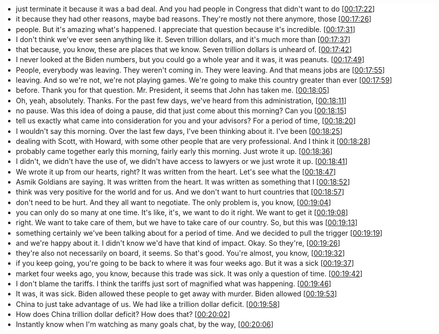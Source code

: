 *  just terminate it because it was a bad deal. And you had people in Congress that didn't want to do [[00:17:22](https://www.youtube.com/watch?v=Sv7rnCUFufQ&t=1042.16s)]
*  it because they had other reasons, maybe bad reasons. They're mostly not there anymore, those [[00:17:26](https://www.youtube.com/watch?v=Sv7rnCUFufQ&t=1046.56s)]
*  people. But it's amazing what's happened. I appreciate that question because it's incredible. [[00:17:31](https://www.youtube.com/watch?v=Sv7rnCUFufQ&t=1051.68s)]
*  I don't think we've ever seen anything like it. Seven trillion dollars, and it's much more than [[00:17:37](https://www.youtube.com/watch?v=Sv7rnCUFufQ&t=1057.84s)]
*  that because, you know, these are places that we know. Seven trillion dollars is unheard of. [[00:17:42](https://www.youtube.com/watch?v=Sv7rnCUFufQ&t=1062.72s)]
*  I never looked at the Biden numbers, but you could go a whole year and it was, it was peanuts. [[00:17:49](https://www.youtube.com/watch?v=Sv7rnCUFufQ&t=1069.28s)]
*  People, everybody was leaving. They weren't coming in. They were leaving. And that means jobs are [[00:17:55](https://www.youtube.com/watch?v=Sv7rnCUFufQ&t=1075.52s)]
*  leaving. And so we're not, we're not playing games. We're going to make this country greater than ever [[00:17:59](https://www.youtube.com/watch?v=Sv7rnCUFufQ&t=1079.44s)]
*  before. Thank you for that question. Mr. President, it seems that John has taken me. [[00:18:05](https://www.youtube.com/watch?v=Sv7rnCUFufQ&t=1085.04s)]
*  Oh, yeah, absolutely. Thanks. For the past few days, we've heard from this administration, [[00:18:11](https://www.youtube.com/watch?v=Sv7rnCUFufQ&t=1091.12s)]
*  no pause. Was this idea of doing a pause, did that just come about this morning? Can you [[00:18:15](https://www.youtube.com/watch?v=Sv7rnCUFufQ&t=1095.28s)]
*  tell us exactly what came into consideration for you and your advisors? For a period of time, [[00:18:20](https://www.youtube.com/watch?v=Sv7rnCUFufQ&t=1100.8799999999999s)]
*  I wouldn't say this morning. Over the last few days, I've been thinking about it. I've been [[00:18:25](https://www.youtube.com/watch?v=Sv7rnCUFufQ&t=1105.4399999999998s)]
*  dealing with Scott, with Howard, with some other people that are very professional. And I think it [[00:18:28](https://www.youtube.com/watch?v=Sv7rnCUFufQ&t=1108.56s)]
*  probably came together early this morning, fairly early this morning. Just wrote it up. [[00:18:36](https://www.youtube.com/watch?v=Sv7rnCUFufQ&t=1116.16s)]
*  I didn't, we didn't have the use of, we didn't have access to lawyers or we just wrote it up. [[00:18:41](https://www.youtube.com/watch?v=Sv7rnCUFufQ&t=1121.8400000000001s)]
*  We wrote it up from our hearts, right? It was written from the heart. Let's see what the [[00:18:47](https://www.youtube.com/watch?v=Sv7rnCUFufQ&t=1127.6000000000001s)]
*  Asmik Goldians are saying. It was written from the heart. It was written as something that I [[00:18:52](https://www.youtube.com/watch?v=Sv7rnCUFufQ&t=1132.48s)]
*  think was very positive for the world and for us. And we don't want to hurt countries that [[00:18:57](https://www.youtube.com/watch?v=Sv7rnCUFufQ&t=1137.8400000000001s)]
*  don't need to be hurt. And they all want to negotiate. The only problem is, you know, [[00:19:04](https://www.youtube.com/watch?v=Sv7rnCUFufQ&t=1144.24s)]
*  you can only do so many at one time. It's like, it's, we want to do it right. We want to get it [[00:19:08](https://www.youtube.com/watch?v=Sv7rnCUFufQ&t=1148.0s)]
*  right. We want to take care of them, but we have to take care of our country. So, but this was [[00:19:13](https://www.youtube.com/watch?v=Sv7rnCUFufQ&t=1153.76s)]
*  something certainly we've been talking about for a period of time. And we decided to pull the trigger [[00:19:19](https://www.youtube.com/watch?v=Sv7rnCUFufQ&t=1159.04s)]
*  and we're happy about it. I didn't know we'd have that kind of impact. Okay. So they're, [[00:19:26](https://www.youtube.com/watch?v=Sv7rnCUFufQ&t=1166.16s)]
*  they're also not necessarily on board, it seems. So that's good. You're almost, you know, [[00:19:32](https://www.youtube.com/watch?v=Sv7rnCUFufQ&t=1172.16s)]
*  if you keep going, you're going to be back to where it was four weeks ago. But it was a sick [[00:19:37](https://www.youtube.com/watch?v=Sv7rnCUFufQ&t=1177.04s)]
*  market four weeks ago, you know, because this trade was sick. It was only a question of time. [[00:19:42](https://www.youtube.com/watch?v=Sv7rnCUFufQ&t=1182.32s)]
*  I don't blame the tariffs. I think the tariffs just sort of magnified what was happening. [[00:19:46](https://www.youtube.com/watch?v=Sv7rnCUFufQ&t=1186.64s)]
*  It was, it was sick. Biden allowed these people to get away with murder. Biden allowed [[00:19:53](https://www.youtube.com/watch?v=Sv7rnCUFufQ&t=1193.44s)]
*  China to just take advantage of us. We had like a trillion dollar deficit. [[00:19:58](https://www.youtube.com/watch?v=Sv7rnCUFufQ&t=1198.32s)]
*  How does China trillion dollar deficit? How does that? [[00:20:02](https://www.youtube.com/watch?v=Sv7rnCUFufQ&t=1202.08s)]
*  Instantly know when I'm watching as many goals chat, by the way, [[00:20:06](https://www.youtube.com/watch?v=Sv7rnCUFufQ&t=1206.8s)]